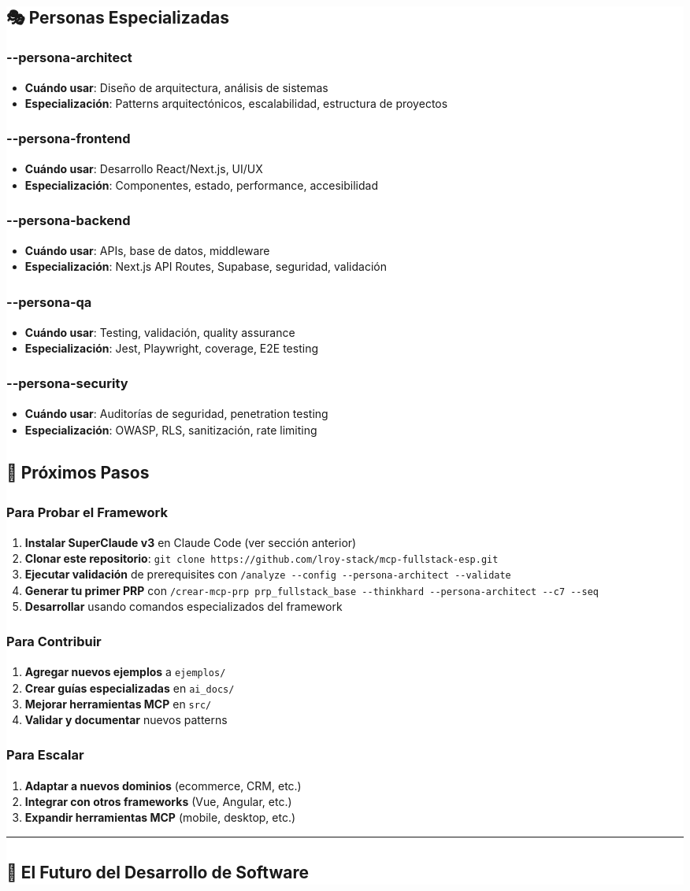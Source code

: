 ## 🎭 Personas Especializadas

### --persona-architect
- **Cuándo usar**: Diseño de arquitectura, análisis de sistemas
- **Especialización**: Patterns arquitectónicos, escalabilidad, estructura de proyectos

### --persona-frontend  
- **Cuándo usar**: Desarrollo React/Next.js, UI/UX
- **Especialización**: Componentes, estado, performance, accesibilidad

### --persona-backend
- **Cuándo usar**: APIs, base de datos, middleware
- **Especialización**: Next.js API Routes, Supabase, seguridad, validación

### --persona-qa
- **Cuándo usar**: Testing, validación, quality assurance
- **Especialización**: Jest, Playwright, coverage, E2E testing

### --persona-security
- **Cuándo usar**: Auditorías de seguridad, penetration testing
- **Especialización**: OWASP, RLS, sanitización, rate limiting

## 🚀 Próximos Pasos

### Para Probar el Framework
1. **Instalar SuperClaude v3** en Claude Code (ver sección anterior)
2. **Clonar este repositorio**: `git clone https://github.com/lroy-stack/mcp-fullstack-esp.git`
3. **Ejecutar validación** de prerequisites con `/analyze --config --persona-architect --validate`
4. **Generar tu primer PRP** con `/crear-mcp-prp prp_fullstack_base --thinkhard --persona-architect --c7 --seq`
5. **Desarrollar** usando comandos especializados del framework

### Para Contribuir
1. **Agregar nuevos ejemplos** a `ejemplos/`
2. **Crear guías especializadas** en `ai_docs/`
3. **Mejorar herramientas MCP** en `src/`
4. **Validar y documentar** nuevos patterns

### Para Escalar
1. **Adaptar a nuevos dominios** (ecommerce, CRM, etc.)
2. **Integrar con otros frameworks** (Vue, Angular, etc.)
3. **Expandir herramientas MCP** (mobile, desktop, etc.)

---

## 🔮 El Futuro del Desarrollo de Software
